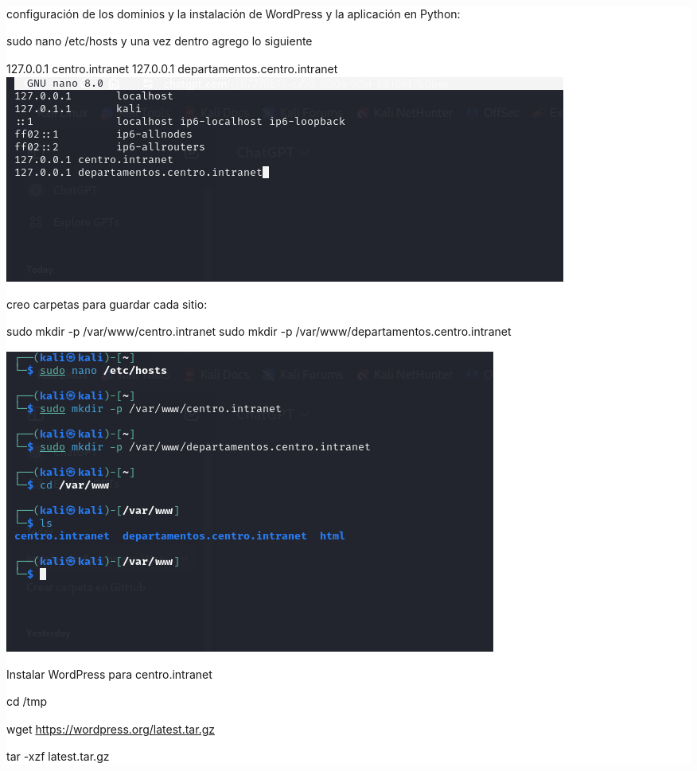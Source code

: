 configuración de los dominios y la instalación de WordPress y la aplicación en Python:

sudo nano /etc/hosts y una vez dentro agrego lo siguiente

127.0.0.1 centro.intranet
127.0.0.1 departamentos.centro.intranet
![](https://github.com/FlyFree624/ASIR-SREI/blob/main/tema0/imagenes/hosts.png)

creo carpetas para guardar cada sitio:

sudo mkdir -p /var/www/centro.intranet
sudo mkdir -p /var/www/departamentos.centro.intranet

![](https://github.com/FlyFree624/ASIR-SREI/blob/main/tema0/imagenes/carpeta.png)

Instalar WordPress para centro.intranet

cd /tmp

wget https://wordpress.org/latest.tar.gz

tar -xzf latest.tar.gz
